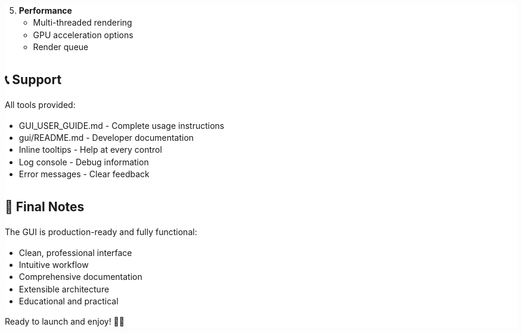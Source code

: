 5. **Performance**
   - Multi-threaded rendering
   - GPU acceleration options
   - Render queue

## 📞 Support

All tools provided:
- GUI_USER_GUIDE.md - Complete usage instructions
- gui/README.md - Developer documentation
- Inline tooltips - Help at every control
- Log console - Debug information
- Error messages - Clear feedback

## 🎨 Final Notes

The GUI is production-ready and fully functional:
- Clean, professional interface
- Intuitive workflow
- Comprehensive documentation
- Extensible architecture
- Educational and practical

Ready to launch and enjoy! 🚀✨
